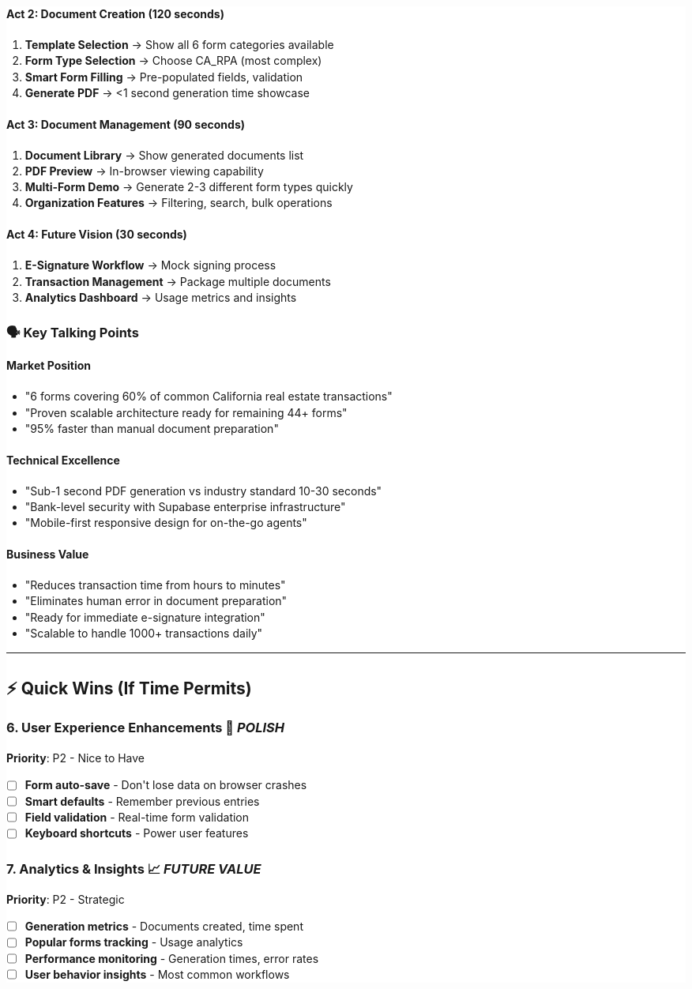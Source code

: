#### **Act 2: Document Creation (120 seconds)**
1. **Template Selection** → Show all 6 form categories available
2. **Form Type Selection** → Choose CA_RPA (most complex)
3. **Smart Form Filling** → Pre-populated fields, validation
4. **Generate PDF** → <1 second generation time showcase

#### **Act 3: Document Management (90 seconds)**
1. **Document Library** → Show generated documents list
2. **PDF Preview** → In-browser viewing capability
3. **Multi-Form Demo** → Generate 2-3 different form types quickly
4. **Organization Features** → Filtering, search, bulk operations

#### **Act 4: Future Vision (30 seconds)**
1. **E-Signature Workflow** → Mock signing process
2. **Transaction Management** → Package multiple documents
3. **Analytics Dashboard** → Usage metrics and insights

### **🗣️ Key Talking Points**

#### **Market Position**
- "6 forms covering 60% of common California real estate transactions"
- "Proven scalable architecture ready for remaining 44+ forms"
- "95% faster than manual document preparation"

#### **Technical Excellence**
- "Sub-1 second PDF generation vs industry standard 10-30 seconds"
- "Bank-level security with Supabase enterprise infrastructure"
- "Mobile-first responsive design for on-the-go agents"

#### **Business Value**
- "Reduces transaction time from hours to minutes"
- "Eliminates human error in document preparation"
- "Ready for immediate e-signature integration"
- "Scalable to handle 1000+ transactions daily"

---

## ⚡ **Quick Wins (If Time Permits)**

### **6. User Experience Enhancements** 🎨 *POLISH*
**Priority**: P2 - Nice to Have

- [ ] **Form auto-save** - Don't lose data on browser crashes
- [ ] **Smart defaults** - Remember previous entries
- [ ] **Field validation** - Real-time form validation
- [ ] **Keyboard shortcuts** - Power user features

### **7. Analytics & Insights** 📈 *FUTURE VALUE*
**Priority**: P2 - Strategic

- [ ] **Generation metrics** - Documents created, time spent
- [ ] **Popular forms tracking** - Usage analytics
- [ ] **Performance monitoring** - Generation times, error rates
- [ ] **User behavior insights** - Most common workflows
